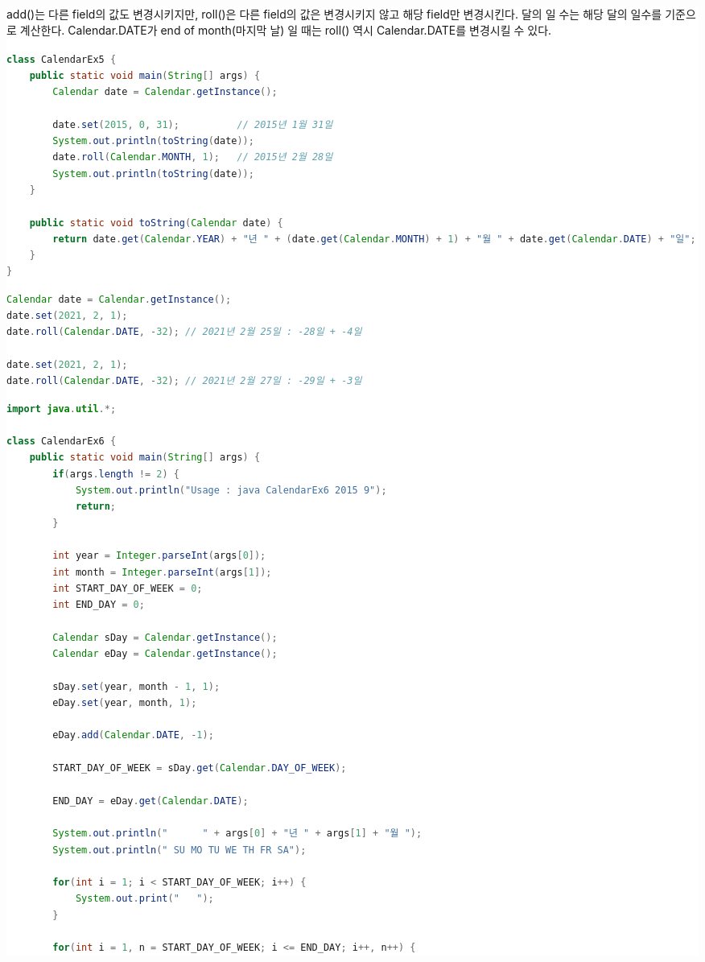 add()는 다른 field의 값도 변경시키지만, roll()은 다른 field의 값은 변경시키지 않고 해당 field만 변경시킨다. 달의 일 수는 해당 달의 일수를 기준으로 계산한다.
Calendar.DATE가 end of month(마지막 날) 일 때는 roll() 역시 Calendar.DATE를 변경시킬 수 있다.

```java
class CalendarEx5 {
	public static void main(String[] args) {
		Calendar date = Calendar.getInstance();

		date.set(2015, 0, 31);			// 2015년 1월 31일
		System.out.println(toString(date));
		date.roll(Calendar.MONTH, 1);	// 2015년 2월 28일
		System.out.println(toString(date));
	}

	public static void toString(Calendar date) {
		return date.get(Calendar.YEAR) + "년 " + (date.get(Calendar.MONTH) + 1) + "월 " + date.get(Calendar.DATE) + "일";
	}
}
```

```java
Calendar date = Calendar.getInstance();
date.set(2021, 2, 1);
date.roll(Calendar.DATE, -32); // 2021년 2월 25일 : -28일 + -4일

date.set(2021, 2, 1);
date.roll(Calendar.DATE, -32); // 2021년 2월 27일 : -29일 + -3일
```

```java
import java.util.*;

class CalendarEx6 {
	public static void main(String[] args) {
		if(args.length != 2) {
			System.out.println("Usage : java CalendarEx6 2015 9");
			return;
		}

		int year = Integer.parseInt(args[0]);
		int month = Integer.parseInt(args[1]);
		int START_DAY_OF_WEEK = 0;
		int END_DAY = 0;

		Calendar sDay = Calendar.getInstance();
		Calendar eDay = Calendar.getInstance();

		sDay.set(year, month - 1, 1);
		eDay.set(year, month, 1);

		eDay.add(Calendar.DATE, -1);

		START_DAY_OF_WEEK = sDay.get(Calendar.DAY_OF_WEEK);

		END_DAY = eDay.get(Calendar.DATE);

		System.out.println("	  " + args[0] + "년 " + args[1] + "월 ");
		System.out.println(" SU MO TU WE TH FR SA");

		for(int i = 1; i < START_DAY_OF_WEEK; i++) {
			System.out.print("   ");
		}

		for(int i = 1, n = START_DAY_OF_WEEK; i <= END_DAY; i++, n++) {
```